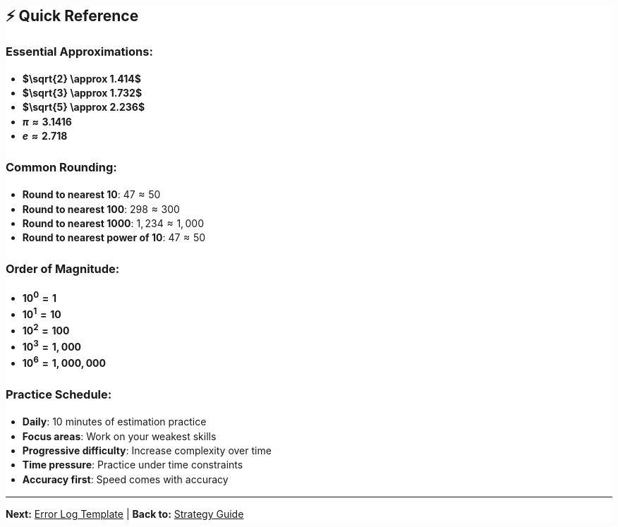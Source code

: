 ## ⚡ Quick Reference

### Essential Approximations:
- **$\sqrt{2} \approx 1.414$**
- **$\sqrt{3} \approx 1.732$**
- **$\sqrt{5} \approx 2.236$**
- **$\pi \approx 3.1416$**
- **$e \approx 2.718$**

### Common Rounding:
- **Round to nearest 10**: $47 \approx 50$
- **Round to nearest 100**: $298 \approx 300$
- **Round to nearest 1000**: $1,234 \approx 1,000$
- **Round to nearest power of 10**: $47 \approx 50$

### Order of Magnitude:
- **$10^0 = 1$**
- **$10^1 = 10$**
- **$10^2 = 100$**
- **$10^3 = 1,000$**
- **$10^6 = 1,000,000$**

### Practice Schedule:
- **Daily**: 10 minutes of estimation practice
- **Focus areas**: Work on your weakest skills
- **Progressive difficulty**: Increase complexity over time
- **Time pressure**: Practice under time constraints
- **Accuracy first**: Speed comes with accuracy

---

**Next:** [Error Log Template](../mistakes-and-review/error-log-template) | **Back to:** [Strategy Guide](../)
